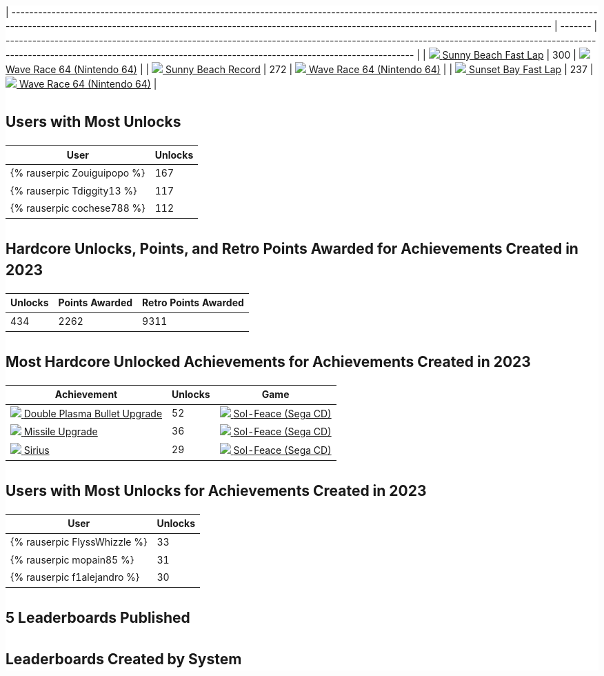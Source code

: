 | --------------------------------------------------------------------------------------------------------------------------------------------------------------------------------------------------------------------------------------------------------------- | ------- | --------------------------------------------------------------------------------------------------------------------------------------------------------------------------------------------------------------------------------- |
| <a class="gameicon-link" href="https://retroachievements.org/achievement/118484" target="_blank" rel="noopener"> <img class="gameicon" src="https://s3-eu-west-1.amazonaws.com/i.retroachievements.org/Badge/129251.png"> <span>Sunny Beach Fast Lap</span></a> | 300     | <a class="gameicon-link" href="https://retroachievements.org/game/10617" target="_blank" rel="noopener"> <img class="gameicon" src="https://retroachievements.org/Images/019034.png"> <span>Wave Race 64 (Nintendo 64)</span></a> |
| <a class="gameicon-link" href="https://retroachievements.org/achievement/118492" target="_blank" rel="noopener"> <img class="gameicon" src="https://s3-eu-west-1.amazonaws.com/i.retroachievements.org/Badge/129359.png"> <span>Sunny Beach Record</span></a>   | 272     | <a class="gameicon-link" href="https://retroachievements.org/game/10617" target="_blank" rel="noopener"> <img class="gameicon" src="https://retroachievements.org/Images/019034.png"> <span>Wave Race 64 (Nintendo 64)</span></a> |
| <a class="gameicon-link" href="https://retroachievements.org/achievement/118485" target="_blank" rel="noopener"> <img class="gameicon" src="https://s3-eu-west-1.amazonaws.com/i.retroachievements.org/Badge/129252.png"> <span>Sunset Bay Fast Lap</span></a>  | 237     | <a class="gameicon-link" href="https://retroachievements.org/game/10617" target="_blank" rel="noopener"> <img class="gameicon" src="https://retroachievements.org/Images/019034.png"> <span>Wave Race 64 (Nintendo 64)</span></a> |

## Users with Most Unlocks

| User                        | Unlocks |
| --------------------------- | ------- |
| {% rauserpic Zouiguipopo %} | 167     |
| {% rauserpic Tdiggity13 %}  | 117     |
| {% rauserpic cochese788 %}  | 112     |

## Hardcore Unlocks, Points, and Retro Points Awarded for Achievements Created in 2023

| Unlocks | Points Awarded | Retro Points Awarded |
| ------- | -------------- | -------------------- |
| 434     | 2262           | 9311                 |

## Most Hardcore Unlocked Achievements for Achievements Created in 2023

| Achievement                                                                                                                                                                                                                                                             | Unlocks | Game                                                                                                                                                                                                                       |
| ----------------------------------------------------------------------------------------------------------------------------------------------------------------------------------------------------------------------------------------------------------------------- | ------- | -------------------------------------------------------------------------------------------------------------------------------------------------------------------------------------------------------------------------- |
| <a class="gameicon-link" href="https://retroachievements.org/achievement/354461" target="_blank" rel="noopener"> <img class="gameicon" src="https://s3-eu-west-1.amazonaws.com/i.retroachievements.org/Badge/316128.png"> <span>Double Plasma Bullet Upgrade</span></a> | 52      | <a class="gameicon-link" href="https://retroachievements.org/game/10564" target="_blank" rel="noopener"> <img class="gameicon" src="https://retroachievements.org/Images/067428.png"> <span>Sol-Feace (Sega CD)</span></a> |
| <a class="gameicon-link" href="https://retroachievements.org/achievement/354459" target="_blank" rel="noopener"> <img class="gameicon" src="https://s3-eu-west-1.amazonaws.com/i.retroachievements.org/Badge/316129.png"> <span>Missile Upgrade</span></a>              | 36      | <a class="gameicon-link" href="https://retroachievements.org/game/10564" target="_blank" rel="noopener"> <img class="gameicon" src="https://retroachievements.org/Images/067428.png"> <span>Sol-Feace (Sega CD)</span></a> |
| <a class="gameicon-link" href="https://retroachievements.org/achievement/354462" target="_blank" rel="noopener"> <img class="gameicon" src="https://s3-eu-west-1.amazonaws.com/i.retroachievements.org/Badge/316112.png"> <span>Sirius</span></a>                       | 29      | <a class="gameicon-link" href="https://retroachievements.org/game/10564" target="_blank" rel="noopener"> <img class="gameicon" src="https://retroachievements.org/Images/067428.png"> <span>Sol-Feace (Sega CD)</span></a> |

## Users with Most Unlocks for Achievements Created in 2023

| User                         | Unlocks |
| ---------------------------- | ------- |
| {% rauserpic FlyssWhizzle %} | 33      |
| {% rauserpic mopain85 %}     | 31      |
| {% rauserpic f1alejandro %}  | 30      |

## 5 Leaderboards Published

## Leaderboards Created by System
